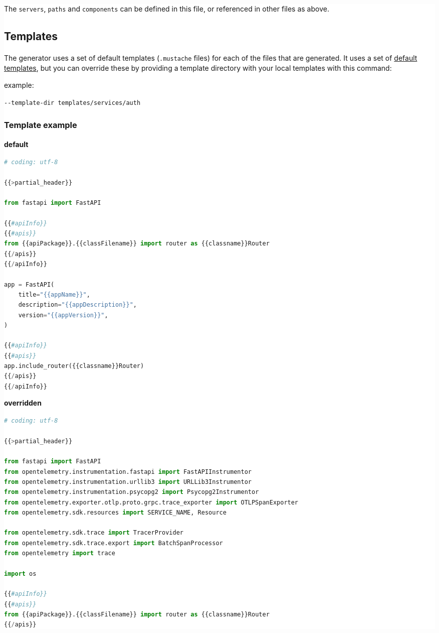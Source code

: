 The `servers`, `paths` and `components` can be defined in this file, or referenced in other files as above.  

## Templates
The generator uses a set of default templates (`.mustache` files) for each of the files that are generated.  It uses a set of [default templates](https://github.com/OpenAPITools/openapi-generator/tree/master/modules/openapi-generator/src/main/resources/python-fastapi), but you can override these by providing a template directory with your local templates with this command:

example:
```bash
--template-dir templates/services/auth
```

### Template example 
**default**
```python
# coding: utf-8

{{>partial_header}}

from fastapi import FastAPI

{{#apiInfo}}
{{#apis}}
from {{apiPackage}}.{{classFilename}} import router as {{classname}}Router
{{/apis}}
{{/apiInfo}}

app = FastAPI(
    title="{{appName}}",
    description="{{appDescription}}",
    version="{{appVersion}}",
)

{{#apiInfo}}
{{#apis}}
app.include_router({{classname}}Router)
{{/apis}}
{{/apiInfo}}
```

**overridden**
```python
# coding: utf-8

{{>partial_header}}

from fastapi import FastAPI
from opentelemetry.instrumentation.fastapi import FastAPIInstrumentor
from opentelemetry.instrumentation.urllib3 import URLLib3Instrumentor
from opentelemetry.instrumentation.psycopg2 import Psycopg2Instrumentor
from opentelemetry.exporter.otlp.proto.grpc.trace_exporter import OTLPSpanExporter
from opentelemetry.sdk.resources import SERVICE_NAME, Resource

from opentelemetry.sdk.trace import TracerProvider
from opentelemetry.sdk.trace.export import BatchSpanProcessor
from opentelemetry import trace

import os

{{#apiInfo}}
{{#apis}}
from {{apiPackage}}.{{classFilename}} import router as {{classname}}Router
{{/apis}}
```